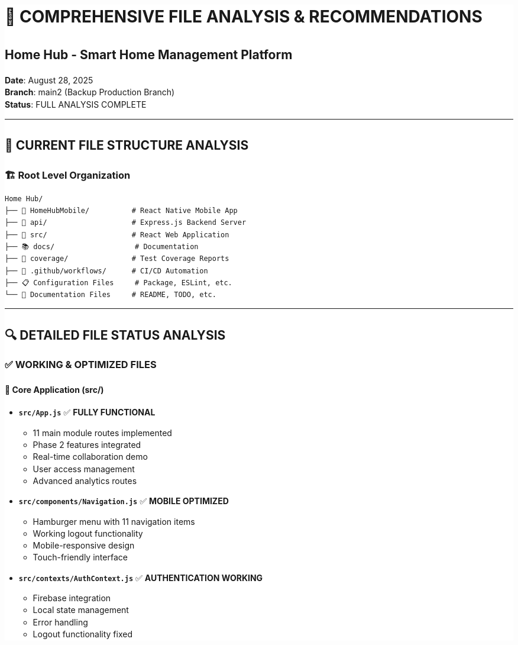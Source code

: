 # 🚀 COMPREHENSIVE FILE ANALYSIS & RECOMMENDATIONS
## Home Hub - Smart Home Management Platform

**Date**: August 28, 2025  
**Branch**: main2 (Backup Production Branch)  
**Status**: FULL ANALYSIS COMPLETE  

---

## 📁 **CURRENT FILE STRUCTURE ANALYSIS**

### **🏗️ Root Level Organization**
```
Home Hub/
├── 📱 HomeHubMobile/          # React Native Mobile App
├── 🔌 api/                    # Express.js Backend Server
├── 🎨 src/                    # React Web Application
├── 📚 docs/                   # Documentation
├── 🧪 coverage/               # Test Coverage Reports
├── 🔧 .github/workflows/      # CI/CD Automation
├── 📋 Configuration Files     # Package, ESLint, etc.
└── 📖 Documentation Files     # README, TODO, etc.
```

---

## 🔍 **DETAILED FILE STATUS ANALYSIS**

### **✅ WORKING & OPTIMIZED FILES**

#### **🎯 Core Application (src/)**
- **`src/App.js`** ✅ **FULLY FUNCTIONAL**
  - 11 main module routes implemented
  - Phase 2 features integrated
  - Real-time collaboration demo
  - User access management
  - Advanced analytics routes
  
- **`src/components/Navigation.js`** ✅ **MOBILE OPTIMIZED**
  - Hamburger menu with 11 navigation items
  - Working logout functionality
  - Mobile-responsive design
  - Touch-friendly interface
  
- **`src/contexts/AuthContext.js`** ✅ **AUTHENTICATION WORKING**
  - Firebase integration
  - Local state management
  - Error handling
  - Logout functionality fixed
  
